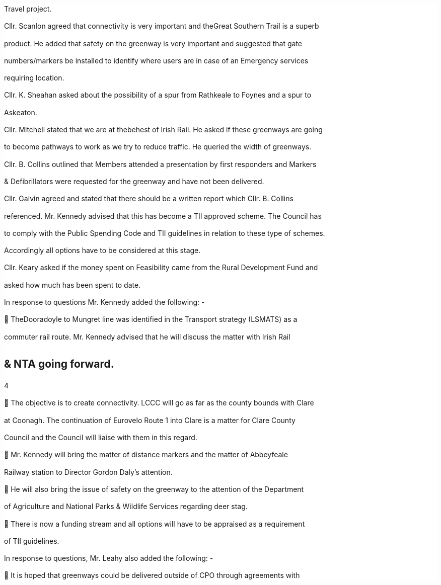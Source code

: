 Travel project.

Cllr. Scanlon agreed that connectivity is very important and theGreat Southern Trail is a superb

product. He added that safety on the greenway is very important and suggested that gate

numbers/markers be installed to identify where users are in case of an Emergency services

requiring location.

Cllr. K. Sheahan asked about the possibility of a spur from Rathkeale to Foynes and a spur to

Askeaton.

Cllr. Mitchell stated that we are at thebehest of Irish Rail. He asked if these greenways are going

to become pathways to work as we try to reduce traffic. He queried the width of greenways.

Cllr. B. Collins outlined that Members attended a presentation by first responders and Markers

& Defibrillators were requested for the greenway and have not been delivered.

Cllr. Galvin agreed and stated that there should be a written report which Cllr. B. Collins

referenced. Mr. Kennedy advised that this has become a TII approved scheme. The Council has

to comply with the Public Spending Code and TII guidelines in relation to these type of schemes.

Accordingly all options have to be considered at this stage.

Cllr. Keary asked if the money spent on Feasibility came from the Rural Development Fund and

asked how much has been spent to date.

In response to questions Mr. Kennedy added the following: -

 TheDooradoyle to Mungret line was identified in the Transport strategy (LSMATS) as a

commuter rail route. Mr. Kennedy advised that he will discuss the matter with Irish Rail

& NTA going forward.
---
4

 The objective is to create connectivity. LCCC will go as far as the county bounds with Clare

at Coonagh. The continuation of Eurovelo Route 1 into Clare is a matter for Clare County

Council and the Council will liaise with them in this regard.

 Mr. Kennedy will bring the matter of distance markers and the matter of Abbeyfeale

Railway station to Director Gordon Daly’s attention.

 He will also bring the issue of safety on the greenway to the attention of the Department

of Agriculture and National Parks & Wildlife Services regarding deer stag.

 There is now a funding stream and all options will have to be appraised as a requirement

of TII guidelines.

In response to questions, Mr. Leahy also added the following: -

 It is hoped that greenways could be delivered outside of CPO through agreements with
